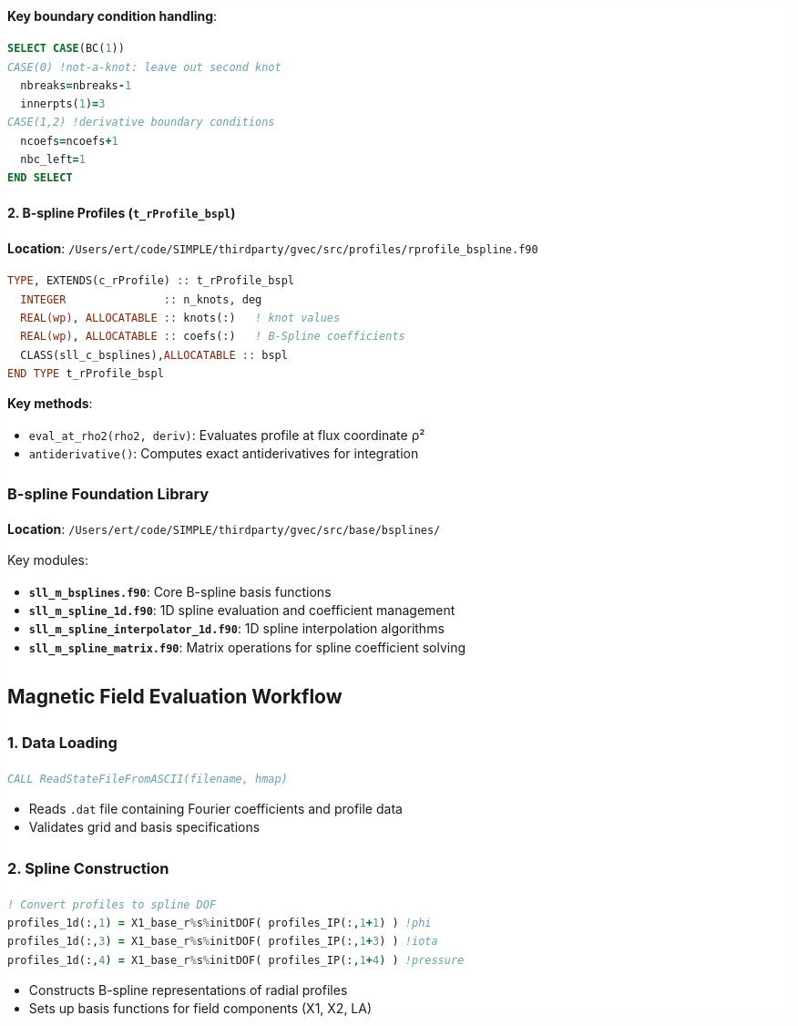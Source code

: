 **Key boundary condition handling**:
```fortran
SELECT CASE(BC(1))
CASE(0) !not-a-knot: leave out second knot
  nbreaks=nbreaks-1
  innerpts(1)=3
CASE(1,2) !derivative boundary conditions
  ncoefs=ncoefs+1
  nbc_left=1
END SELECT
```

#### 2. B-spline Profiles (`t_rProfile_bspl`)
**Location**: `/Users/ert/code/SIMPLE/thirdparty/gvec/src/profiles/rprofile_bspline.f90`

```fortran
TYPE, EXTENDS(c_rProfile) :: t_rProfile_bspl
  INTEGER               :: n_knots, deg
  REAL(wp), ALLOCATABLE :: knots(:)   ! knot values
  REAL(wp), ALLOCATABLE :: coefs(:)   ! B-Spline coefficients  
  CLASS(sll_c_bsplines),ALLOCATABLE :: bspl
END TYPE t_rProfile_bspl
```

**Key methods**:
- `eval_at_rho2(rho2, deriv)`: Evaluates profile at flux coordinate ρ²
- `antiderivative()`: Computes exact antiderivatives for integration

### B-spline Foundation Library

**Location**: `/Users/ert/code/SIMPLE/thirdparty/gvec/src/base/bsplines/`

Key modules:
- **`sll_m_bsplines.f90`**: Core B-spline basis functions
- **`sll_m_spline_1d.f90`**: 1D spline evaluation and coefficient management
- **`sll_m_spline_interpolator_1d.f90`**: 1D spline interpolation algorithms
- **`sll_m_spline_matrix.f90`**: Matrix operations for spline coefficient solving

## Magnetic Field Evaluation Workflow

### 1. Data Loading
```fortran
CALL ReadStateFileFromASCII(filename, hmap)
```
- Reads `.dat` file containing Fourier coefficients and profile data
- Validates grid and basis specifications

### 2. Spline Construction
```fortran
! Convert profiles to spline DOF
profiles_1d(:,1) = X1_base_r%s%initDOF( profiles_IP(:,1+1) ) !phi
profiles_1d(:,3) = X1_base_r%s%initDOF( profiles_IP(:,1+3) ) !iota
profiles_1d(:,4) = X1_base_r%s%initDOF( profiles_IP(:,1+4) ) !pressure
```
- Constructs B-spline representations of radial profiles
- Sets up basis functions for field components (X1, X2, LA)
